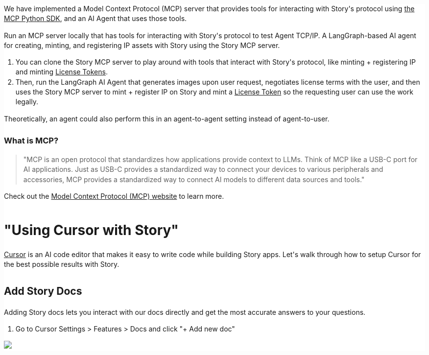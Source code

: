 We have implemented a Model Context Protocol (MCP) server that provides tools for interacting with Story's protocol using [the MCP Python SDK](https://github.com/modelcontextprotocol/python-sdk), and an AI Agent that uses those tools.

<CardGroup cols={2}>
  <Card title="Story MCP Server" href="https://github.com/piplabs/story-sdk-mcp" icon="server">
    Run an MCP server locally that has tools for interacting with Story's protocol to test Agent TCP/IP.
  </Card>

  <Card title="LangGraph AI Agent" href="https://github.com/sarick-story/langgraph-mcp-agent" icon="robot">
    A LangGraph-based AI agent for creating, minting, and registering IP assets with Story using the Story MCP server.
  </Card>
</CardGroup>

1. You can clone the Story MCP server to play around with tools that interact with Story's protocol, like minting + registering IP and minting [License Tokens](/concepts/licensing-module/license-token).
2. Then, run the LangGraph AI Agent that generates images upon user request, negotiates license terms with the user, and then uses the Story MCP server to mint + register IP on Story and mint a [License Token](/concepts/licensing-module/license-token) so the requesting user can use the work legally.

Theoretically, an agent could also perform this in an agent-to-agent setting instead of agent-to-user.

### What is MCP?

> "MCP is an open protocol that standardizes how applications provide context to LLMs. Think of MCP like a USB-C port for AI applications. Just as USB-C provides a standardized way to connect your devices to various peripherals and accessories, MCP provides a standardized way to connect AI models to different data sources and tools."

Check out the [Model Context Protocol (MCP) website](https://modelcontextprotocol.io/introduction) to learn more.


# "Using Cursor with Story"

[Cursor](https://www.cursor.com/) is an AI code editor that makes it easy to write code while building Story apps. Let's walk through how to setup Cursor for the best possible results with Story.

## Add Story Docs

Adding Story docs lets you interact with our docs directly and get the most accurate answers to your questions.

1. Go to Cursor Settings > Features > Docs and click "+ Add new doc"

<Frame>
  <img src="/images/ai-agents/add-cursor.png" />
</Frame>
